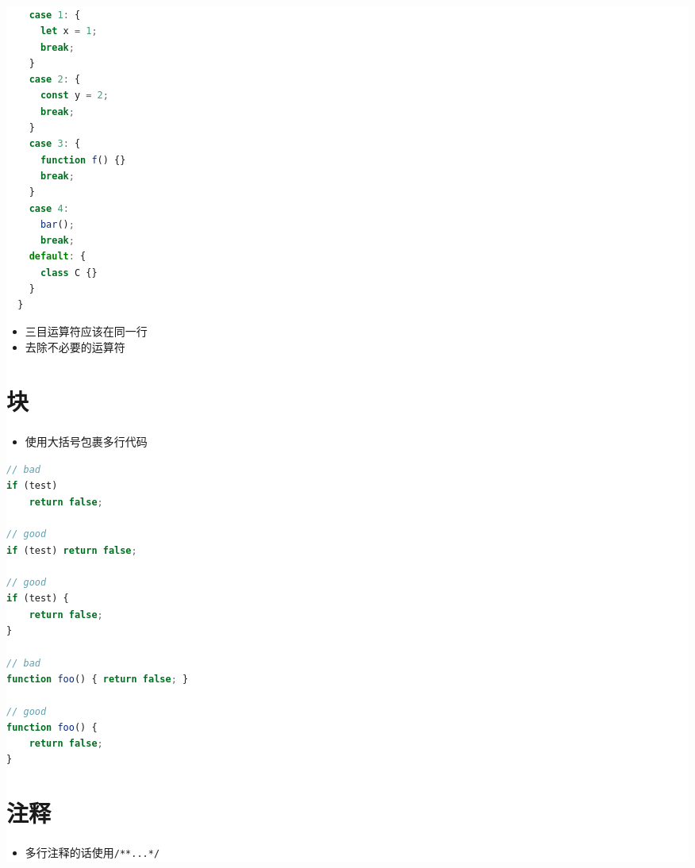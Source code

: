 ```JavaScript
    case 1: {
      let x = 1;
      break;
    }
    case 2: {
      const y = 2;
      break;
    }
    case 3: {
      function f() {}
      break;
    }
    case 4:
      bar();
      break;
    default: {
      class C {}
    }
  }
```

* 三目运算符应该在同一行
* 去除不必要的运算符

# 块
* 使用大括号包裹多行代码

```JavaScript
// bad
if (test) 
	return false;

// good
if (test) return false;

// good
if (test) {
	return false;
}

// bad
function foo() { return false; }

// good 
function foo() {
	return false;
}
```

# 注释
* 多行注释的话使用`/**...*/`
